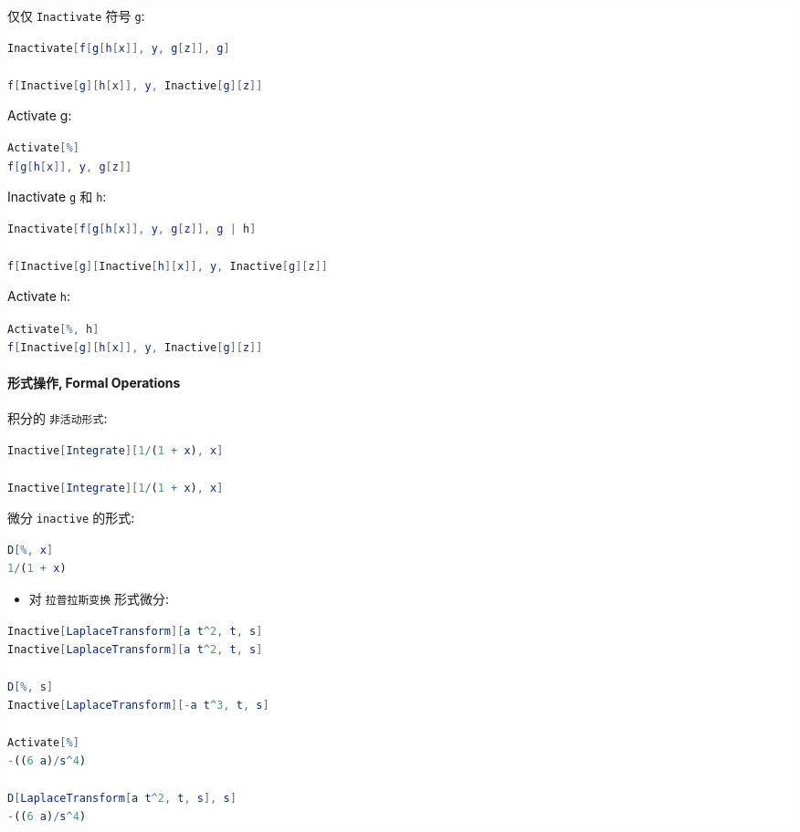 仅仅 `Inactivate` 符号 `g`:

```mathematica
Inactivate[f[g[h[x]], y, g[z]], g]

f[Inactive[g][h[x]], y, Inactive[g][z]]
```

Activate g:

```mathematica
Activate[%]
f[g[h[x]], y, g[z]]
```

Inactivate `g` 和 `h`:

```mathematica
Inactivate[f[g[h[x]], y, g[z]], g | h]

f[Inactive[g][Inactive[h][x]], y, Inactive[g][z]]
```

Activate `h`:

```mathematica
Activate[%, h]
f[Inactive[g][h[x]], y, Inactive[g][z]]
```

#### 形式操作, Formal Operations

积分的 `非活动形式`:

```mathematica
Inactive[Integrate][1/(1 + x), x]

Inactive[Integrate][1/(1 + x), x]
```

微分 `inactive` 的形式:

```mathematica
D[%, x]
1/(1 + x)
```

+ 对 `拉普拉斯变换` 形式微分:

```mathematica
Inactive[LaplaceTransform][a t^2, t, s]
Inactive[LaplaceTransform][a t^2, t, s]

D[%, s]
Inactive[LaplaceTransform][-a t^3, t, s]

Activate[%]
-((6 a)/s^4)

D[LaplaceTransform[a t^2, t, s], s]
-((6 a)/s^4)
```
